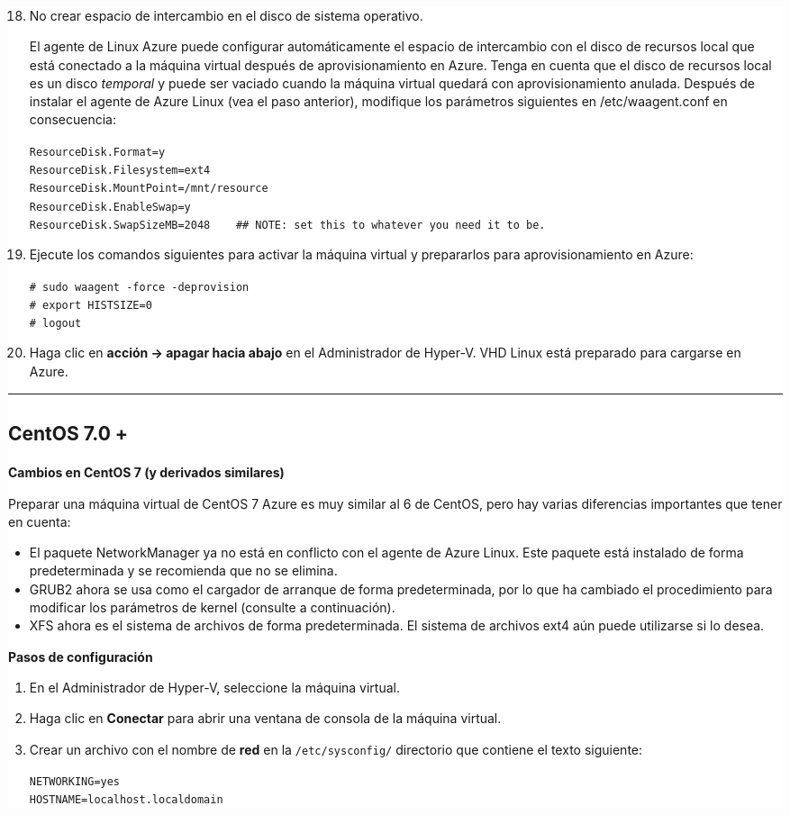 18. No crear espacio de intercambio en el disco de sistema operativo.

    El agente de Linux Azure puede configurar automáticamente el espacio de intercambio con el disco de recursos local que está conectado a la máquina virtual después de aprovisionamiento en Azure. Tenga en cuenta que el disco de recursos local es un disco *temporal* y puede ser vaciado cuando la máquina virtual quedará con aprovisionamiento anulada. Después de instalar el agente de Azure Linux (vea el paso anterior), modifique los parámetros siguientes en /etc/waagent.conf en consecuencia:

        ResourceDisk.Format=y
        ResourceDisk.Filesystem=ext4
        ResourceDisk.MountPoint=/mnt/resource
        ResourceDisk.EnableSwap=y
        ResourceDisk.SwapSizeMB=2048    ## NOTE: set this to whatever you need it to be.

19. Ejecute los comandos siguientes para activar la máquina virtual y prepararlos para aprovisionamiento en Azure:

        # sudo waagent -force -deprovision
        # export HISTSIZE=0
        # logout

20. Haga clic en **acción -> apagar hacia abajo** en el Administrador de Hyper-V. VHD Linux está preparado para cargarse en Azure.


----------


## <a name="centos-70"></a>CentOS 7.0 + ##

**Cambios en CentOS 7 (y derivados similares)**

Preparar una máquina virtual de CentOS 7 Azure es muy similar al 6 de CentOS, pero hay varias diferencias importantes que tener en cuenta:

 - El paquete NetworkManager ya no está en conflicto con el agente de Azure Linux. Este paquete está instalado de forma predeterminada y se recomienda que no se elimina.
 - GRUB2 ahora se usa como el cargador de arranque de forma predeterminada, por lo que ha cambiado el procedimiento para modificar los parámetros de kernel (consulte a continuación).
 - XFS ahora es el sistema de archivos de forma predeterminada. El sistema de archivos ext4 aún puede utilizarse si lo desea.


**Pasos de configuración**

1. En el Administrador de Hyper-V, seleccione la máquina virtual.

2. Haga clic en **Conectar** para abrir una ventana de consola de la máquina virtual.

3.  Crear un archivo con el nombre de **red** en la `/etc/sysconfig/` directorio que contiene el texto siguiente:

        NETWORKING=yes
        HOSTNAME=localhost.localdomain

